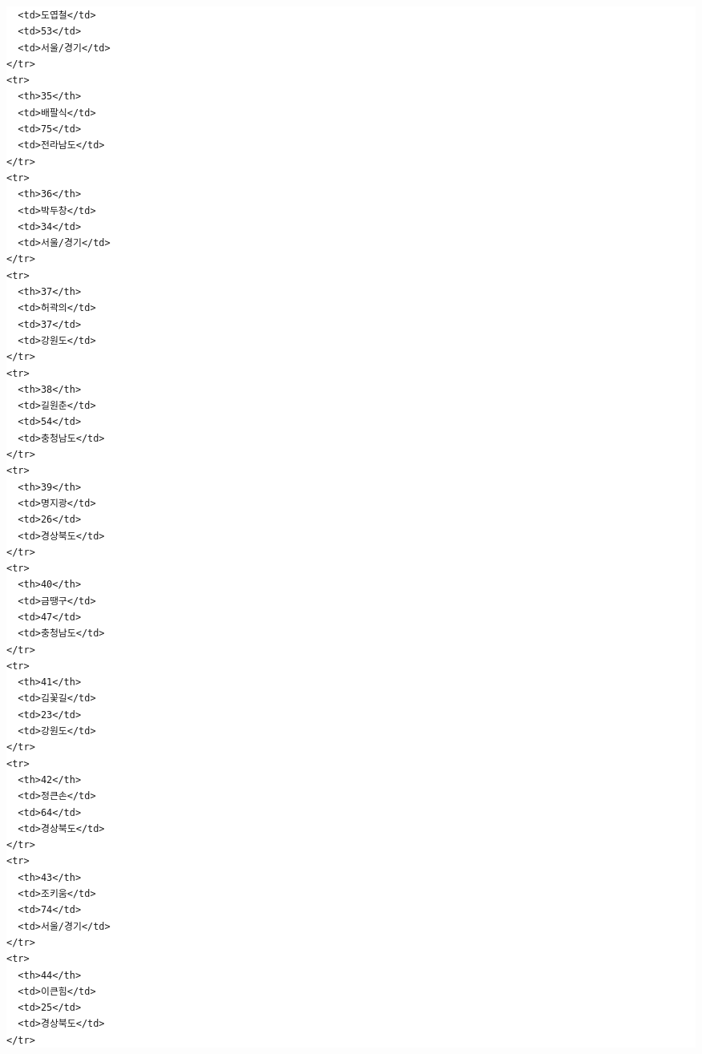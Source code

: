       <td>도엽철</td>
      <td>53</td>
      <td>서울/경기</td>
    </tr>
    <tr>
      <th>35</th>
      <td>배팔식</td>
      <td>75</td>
      <td>전라남도</td>
    </tr>
    <tr>
      <th>36</th>
      <td>박두창</td>
      <td>34</td>
      <td>서울/경기</td>
    </tr>
    <tr>
      <th>37</th>
      <td>허곽의</td>
      <td>37</td>
      <td>강원도</td>
    </tr>
    <tr>
      <th>38</th>
      <td>길원춘</td>
      <td>54</td>
      <td>충청남도</td>
    </tr>
    <tr>
      <th>39</th>
      <td>명지광</td>
      <td>26</td>
      <td>경상북도</td>
    </tr>
    <tr>
      <th>40</th>
      <td>금땡구</td>
      <td>47</td>
      <td>충청남도</td>
    </tr>
    <tr>
      <th>41</th>
      <td>김꽃길</td>
      <td>23</td>
      <td>강원도</td>
    </tr>
    <tr>
      <th>42</th>
      <td>정큰손</td>
      <td>64</td>
      <td>경상북도</td>
    </tr>
    <tr>
      <th>43</th>
      <td>조키움</td>
      <td>74</td>
      <td>서울/경기</td>
    </tr>
    <tr>
      <th>44</th>
      <td>이큰힘</td>
      <td>25</td>
      <td>경상북도</td>
    </tr>